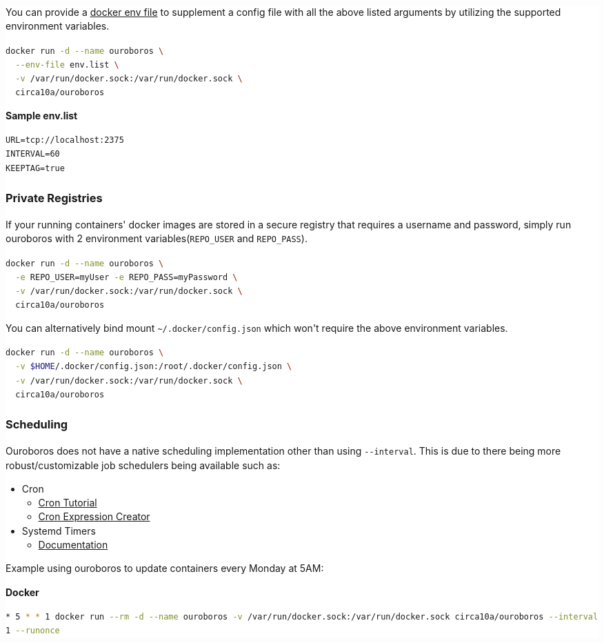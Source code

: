 You can provide a [docker env file](https://docs.docker.com/engine/reference/commandline/run/#set-environment-variables--e---env---env-file) to supplement a config file with all the above listed arguments by utilizing the supported environment variables.

```bash
docker run -d --name ouroboros \
  --env-file env.list \
  -v /var/run/docker.sock:/var/run/docker.sock \
  circa10a/ouroboros
```

**Sample env.list**

```
URL=tcp://localhost:2375
INTERVAL=60
KEEPTAG=true
```
### Private Registries

If your running containers' docker images are stored in a secure registry that requires a username and password, simply run ouroboros with 2 environment variables(`REPO_USER` and `REPO_PASS`).

```bash
docker run -d --name ouroboros \
  -e REPO_USER=myUser -e REPO_PASS=myPassword \
  -v /var/run/docker.sock:/var/run/docker.sock \
  circa10a/ouroboros
```

You can alternatively bind mount `~/.docker/config.json` which won't require the above environment variables.

```bash
docker run -d --name ouroboros \
  -v $HOME/.docker/config.json:/root/.docker/config.json \
  -v /var/run/docker.sock:/var/run/docker.sock \
  circa10a/ouroboros
```
### Scheduling

Ouroboros does not have a native scheduling implementation other than using `--interval`. This is due to there being more robust/customizable job schedulers being available such as:

- Cron
  - [Cron Tutorial](https://www.ostechnix.com/a-beginners-guide-to-cron-jobs/)
  - [Cron Expression Creator](https://crontab.guru/)
- Systemd Timers
  - [Documentation](https://wiki.archlinux.org/index.php/Systemd/Timers)

Example using ouroboros to update containers every Monday at 5AM:

**Docker**

```bash
* 5 * * 1 docker run --rm -d --name ouroboros -v /var/run/docker.sock:/var/run/docker.sock circa10a/ouroboros --interval 1 --runonce
```
